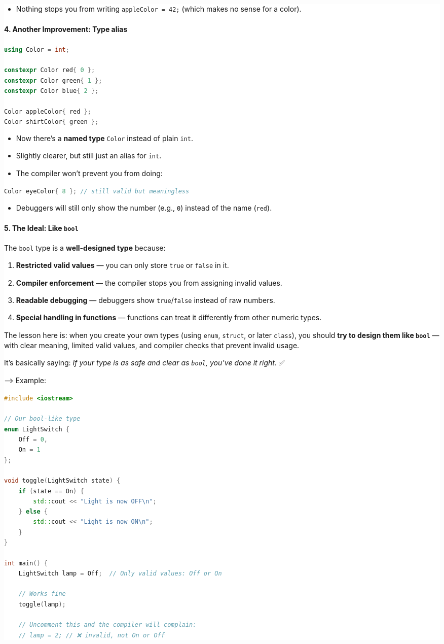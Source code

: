 - Nothing stops you from writing `appleColor = 42;` (which makes no sense for a color).

#### **4. Another Improvement: Type alias**

```cpp
using Color = int;

constexpr Color red{ 0 };
constexpr Color green{ 1 };
constexpr Color blue{ 2 };

Color appleColor{ red };
Color shirtColor{ green };
```

- Now there’s a **named type** `Color` instead of plain `int`.
    
- Slightly clearer, but still just an alias for `int`.
    
- The compiler won’t prevent you from doing:
```cpp
Color eyeColor{ 8 }; // still valid but meaningless
```
- Debuggers will still only show the number (e.g., `0`) instead of the name (`red`).

#### **5. The Ideal: Like `bool`**

The `bool` type is a **well-designed type** because:

1. **Restricted valid values** — you can only store `true` or `false` in it.
    
2. **Compiler enforcement** — the compiler stops you from assigning invalid values.
    
3. **Readable debugging** — debuggers show `true`/`false` instead of raw numbers.
    
4. **Special handling in functions** — functions can treat it differently from other numeric types.
    

The lesson here is: when you create your own types (using `enum`, `struct`, or later `class`), you should **try to design them like `bool`** — with clear meaning, limited valid values, and compiler checks that prevent invalid usage.

It’s basically saying: _If your type is as safe and clear as `bool`, you’ve done it right._ ✅

--> Example:

```cpp
#include <iostream>

// Our bool-like type
enum LightSwitch {
    Off = 0,
    On = 1
};

void toggle(LightSwitch state) {
    if (state == On) {
        std::cout << "Light is now OFF\n";
    } else {
        std::cout << "Light is now ON\n";
    }
}

int main() {
    LightSwitch lamp = Off;  // Only valid values: Off or On

    // Works fine
    toggle(lamp);

    // Uncomment this and the compiler will complain:
    // lamp = 2; // ❌ invalid, not On or Off
```